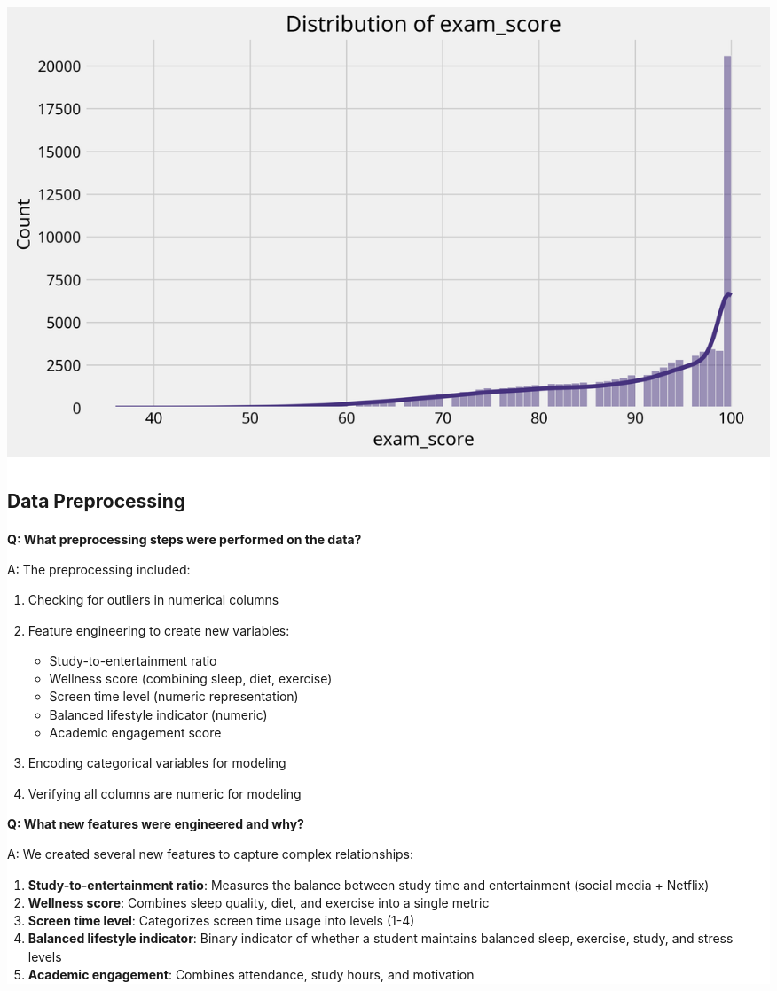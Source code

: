 ![Exam Score Distribution](visualizations/numerical_exam_score.png)

## Data Preprocessing

**Q: What preprocessing steps were performed on the data?**

A: The preprocessing included:

1. Checking for outliers in numerical columns
2. Feature engineering to create new variables:
   - Study-to-entertainment ratio
   - Wellness score (combining sleep, diet, exercise)
   - Screen time level (numeric representation)
   - Balanced lifestyle indicator (numeric)
   - Academic engagement score

3. Encoding categorical variables for modeling
4. Verifying all columns are numeric for modeling

**Q: What new features were engineered and why?**

A: We created several new features to capture complex relationships:

1. **Study-to-entertainment ratio**: Measures the balance between study time and entertainment (social media + Netflix)
2. **Wellness score**: Combines sleep quality, diet, and exercise into a single metric
3. **Screen time level**: Categorizes screen time usage into levels (1-4)
4. **Balanced lifestyle indicator**: Binary indicator of whether a student maintains balanced sleep, exercise, study, and stress levels
5. **Academic engagement**: Combines attendance, study hours, and motivation
